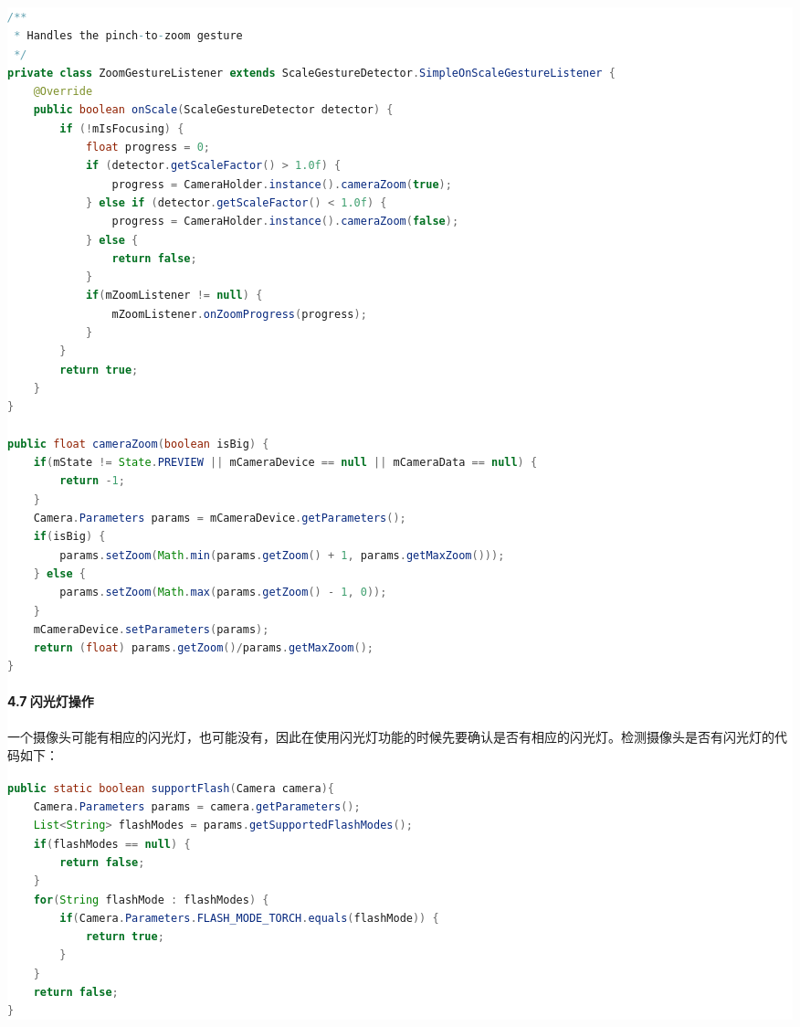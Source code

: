 ```java
/**
 * Handles the pinch-to-zoom gesture
 */
private class ZoomGestureListener extends ScaleGestureDetector.SimpleOnScaleGestureListener {
    @Override
    public boolean onScale(ScaleGestureDetector detector) {
        if (!mIsFocusing) {
            float progress = 0;
            if (detector.getScaleFactor() > 1.0f) {
                progress = CameraHolder.instance().cameraZoom(true);
            } else if (detector.getScaleFactor() < 1.0f) {
                progress = CameraHolder.instance().cameraZoom(false);
            } else {
                return false;
            }
            if(mZoomListener != null) {
                mZoomListener.onZoomProgress(progress);
            }
        }
        return true;
    }
}

public float cameraZoom(boolean isBig) {
    if(mState != State.PREVIEW || mCameraDevice == null || mCameraData == null) {
        return -1;
    }
    Camera.Parameters params = mCameraDevice.getParameters();
    if(isBig) {
        params.setZoom(Math.min(params.getZoom() + 1, params.getMaxZoom()));
    } else {
        params.setZoom(Math.max(params.getZoom() - 1, 0));
    }
    mCameraDevice.setParameters(params);
    return (float) params.getZoom()/params.getMaxZoom();
}

```

#### 4.7 闪光灯操作

一个摄像头可能有相应的闪光灯，也可能没有，因此在使用闪光灯功能的时候先要确认是否有相应的闪光灯。检测摄像头是否有闪光灯的代码如下：

```java
public static boolean supportFlash(Camera camera){
    Camera.Parameters params = camera.getParameters();
    List<String> flashModes = params.getSupportedFlashModes();
    if(flashModes == null) {
        return false;
    }
    for(String flashMode : flashModes) {
        if(Camera.Parameters.FLASH_MODE_TORCH.equals(flashMode)) {
            return true;
        }
    }
    return false;
}

```
